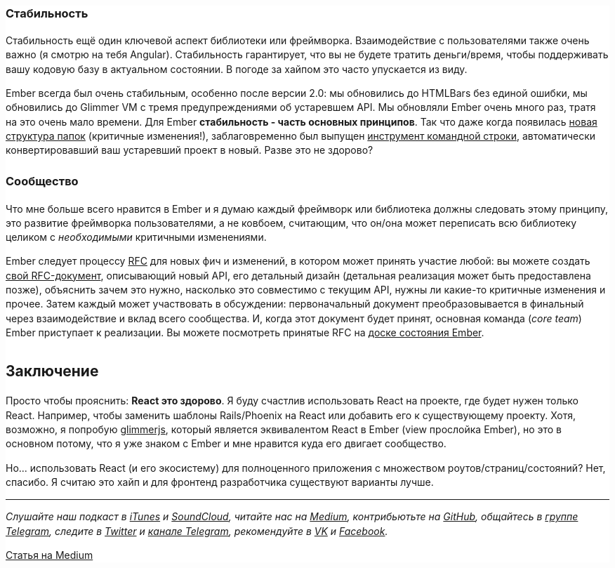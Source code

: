 ### Стабильность

Стабильность ещё один ключевой аспект библиотеки или фреймворка. Взаимодействие с пользователями также очень важно (я смотрю на тебя Angular). Стабильность гарантирует, что вы не будете тратить деньги/время, чтобы поддерживать вашу кодовую базу в актуальном состоянии. В погоде за хайпом это часто упускается из виду.

Ember всегда был очень стабильным, особенно после версии 2.0: мы обновились до HTMLBars без единой ошибки, мы обновились до Glimmer VM с тремя предупреждениями об устаревшем API. Мы обновляли Ember очень много раз, тратя на это очень мало времени. Для Ember **стабильность - часть основных принципов**. Так что даже когда появилась [новая структура папок](https://github.com/ember-cli/ember-cli/issues/6332) (критичные изменения!), заблаговременно был выпущен [инструмент командной строки](https://github.com/rwjblue/ember-module-migrator), автоматически конвертировавший ваш устаревший проект в новый. Разве это не здорово?

### Сообщество

Что мне больше всего нравится в Ember и я думаю каждый фреймворк или библиотека должны следовать этому принципу, это развитие фреймворка пользователями, а не ковбоем, считающим, что он/она может переписать всю библиотеку целиком с *необходимыми* критичными изменениями.

Ember следует процессу [RFC](https://ru.wikipedia.org/wiki/RFC) для новых фич и изменений, в котором может принять участие любой: вы можете создать [свой RFC-документ](https://github.com/emberjs/rfcs), описывающий новый API, его детальный дизайн (детальная реализация может быть предоставлена позже), объяснить зачем это нужно, насколько это совместимо с текущим API, нужны ли какие-то критичные изменения и прочее. Затем каждый может участвовать в обсуждении: первоначальный документ преобразовывается в финальный через взаимодействие и вклад всего сообщества. И, когда этот документ будет принят, основная команда (*core team*) Ember приступает к реализации. Вы можете посмотреть принятые RFC на [доске состояния Ember](https://www.emberjs.com/statusboard).

## Заключение

Просто чтобы прояснить: **React это здорово**. Я буду счастлив использовать React на проекте, где будет нужен только React. Например, чтобы заменить шаблоны Rails/Phoenix на React или добавить его к существующему проекту. Хотя, возможно, я попробую [glimmerjs](https://glimmerjs.com/), который является эквивалентом React в Ember (view прослойка Ember), но это в основном потому, что я уже знаком с Ember и мне нравится куда его двигает сообщество.

Но... использовать React (и его экосистему) для полноценного приложения с множеством роутов/страниц/состояний? Нет, спасибо. Я считаю это хайп и для фронтенд разработчика существуют варианты лучше.

---

*Слушайте наш подкаст в [iTunes](https://itunes.apple.com/ru/podcast/девшахта/id1226773343) и [SoundCloud](https://soundcloud.com/devschacht), читайте нас на [Medium](https://medium.com/devschacht), контрибьютьте на [GitHub](https://github.com/devSchacht), общайтесь в [группе Telegram](https://t.me/devSchacht), следите в [Twitter](https://twitter.com/DevSchacht) и [канале Telegram](https://t.me/devSchachtChannel), рекомендуйте в [VK](https://vk.com/devschacht) и [Facebook](https://www.facebook.com/devSchacht).*

[Статья на Medium](https://medium.com/devschacht/filippos-vasilakis-3-years-of-ember-6-months-of-react-973b9c1acb61)
